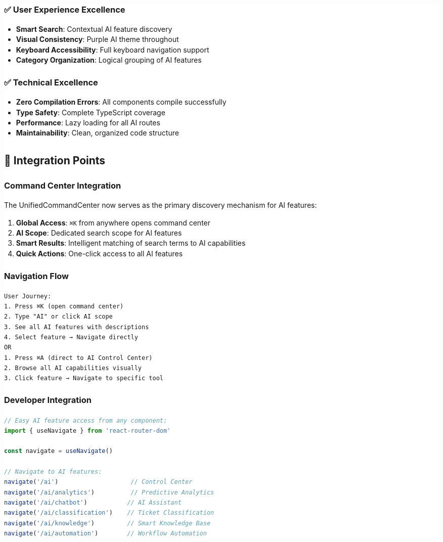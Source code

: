 ### ✅ User Experience Excellence  
- **Smart Search**: Contextual AI feature discovery
- **Visual Consistency**: Purple AI theme throughout
- **Keyboard Accessibility**: Full keyboard navigation support
- **Category Organization**: Logical grouping of AI features

### ✅ Technical Excellence
- **Zero Compilation Errors**: All components compile successfully
- **Type Safety**: Complete TypeScript coverage
- **Performance**: Lazy loading for all AI routes
- **Maintainability**: Clean, organized code structure

## 🔄 Integration Points

### Command Center Integration
The UnifiedCommandCenter now serves as the primary discovery mechanism for AI features:

1. **Global Access**: `⌘K` from anywhere opens command center
2. **AI Scope**: Dedicated search scope for AI features
3. **Smart Results**: Intelligent matching of search terms to AI capabilities
4. **Quick Actions**: One-click access to all AI features

### Navigation Flow
```
User Journey:
1. Press ⌘K (open command center)
2. Type "AI" or click AI scope
3. See all AI features with descriptions
4. Select feature → Navigate directly
OR
1. Press ⌘A (direct to AI Control Center)
2. Browse all AI capabilities visually
3. Click feature → Navigate to specific tool
```

### Developer Integration
```typescript
// Easy AI feature access from any component:
import { useNavigate } from 'react-router-dom'

const navigate = useNavigate()

// Navigate to AI features:
navigate('/ai')                    // Control Center
navigate('/ai/analytics')          // Predictive Analytics
navigate('/ai/chatbot')           // AI Assistant
navigate('/ai/classification')    // Ticket Classification
navigate('/ai/knowledge')         // Smart Knowledge Base
navigate('/ai/automation')        // Workflow Automation
```

